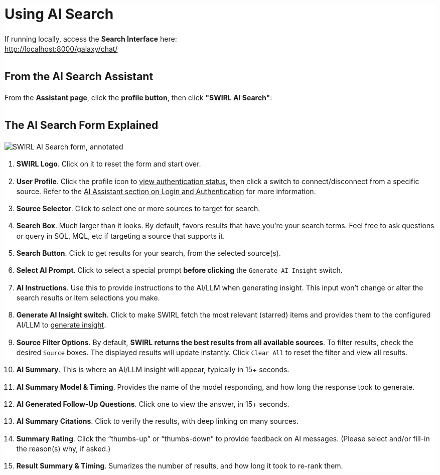 # Using AI Search

If running locally, access the **Search Interface** here:  
[http://localhost:8000/galaxy/chat/](http://localhost:8000/galaxy/chat/)

## From the AI Search Assistant

From the **Assistant page**, click the **profile button**, then click **"SWIRL AI Search"**:

## The AI Search Form Explained

![SWIRL AI Search form, annotated](images/swirl_43_search_rag_annotated.png)

1. **SWIRL Logo**. Click on it to reset the form and start over. 

2. **User Profile**. Click the profile icon to [view authentication status](#login-and-authentication-1), then click a switch to connect/disconnect from a specific source. Refer to the [AI Assistant section on Login and Authentication](#login-and-authentication) for more information.

3. **Source Selector**. Click to select one or more sources to target for search.

4. **Search Box**. Much larger than it looks. By default, favors results that have you’re your search terms. Feel free to ask questions or query in SQL, MQL, etc if targeting a source that supports it. 

5. **Search Button**. Click to get results for your search, from the selected source(s).

6. **Select AI Prompt**. Click to select a special prompt **before clicking** the `Generate AI Insight` switch.

7. **AI Instructions**. Use this to provide instructions to the AI/LLM when generating insight. This input won’t change or alter the search results or item selections you make.

8. **Generate AI Insight switch**. Click to make SWIRL fetch the most relevant (starred) items and provides them to the configured AI/LLM to [generate insight](#guiding-retrieval-augmented-generation-rag-for-ai-insight-generation). 

9. **Source Filter Options**. By default, **SWIRL returns the best results from all available sources**. To filter results, check the desired `Source` boxes. The displayed results will update instantly. Click `Clear All` to reset the filter and view all results.  

10. **AI Summary**. This is where an AI/LLM insight will appear, typically in 15+ seconds. 

11. **AI Summary Model & Timing**. Provides the name of the model responding, and how long the response took to generate.

12. **AI Generated Follow-Up Questions**. Click one to view the answer, in 15+ seconds.

13. **AI Summary Citations**. Click to verify the results, with deep linking on many sources.

14. **Summary Rating**. Click the “thumbs-up” or “thumbs-down” to provide feedback on AI messages. (Please select and/or fill-in the reason(s) why, if asked.)

15. **Result Summary & Timing**. Sumarizes the number of results, and how long it took to re-rank them.
